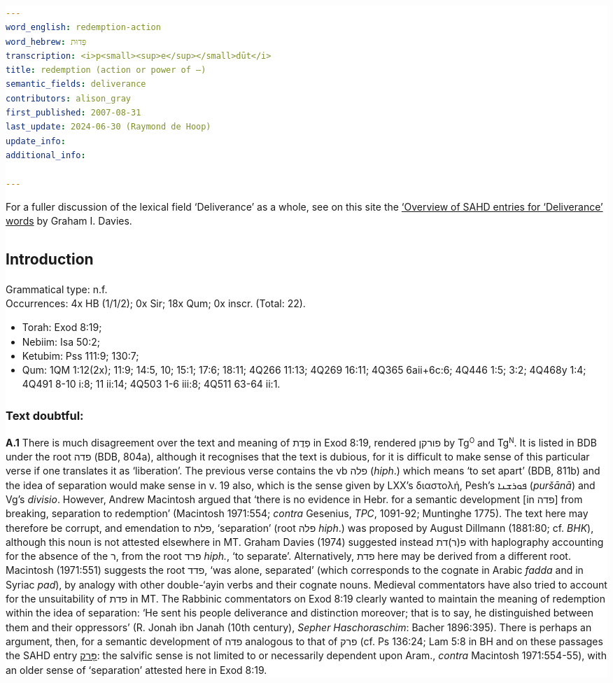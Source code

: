 ```yaml
---
word_english: redemption-action   
word_hebrew: פְּדוּת    
transcription: <i>p<small><sup>e</sup></small>dūt</i>    
title: redemption (action or power of –)   
semantic_fields: deliverance   
contributors: alison_gray        
first_published: 2007-08-31   
last_update: 2024-06-30 (Raymond de Hoop)   
update_info:  
additional_info:   

--- 
```


For a fuller discussion of the lexical field ‘Deliverance’ as a whole, see on this site the 
<a href="/sahd/miscellaneous/overview_deliverance/">‘Overview
of SAHD entries for ‘Deliverance’ words</a> by Graham I. Davies.


## Introduction

Grammatical type: n.f.   
Occurrences: 4x HB (1/1/2); 0x Sir; 18x Qum; 0x inscr. (Total: 22).

* Torah: Exod 8:19;
* Nebiim: Isa 50:2;
* Ketubim: Pss 111:9; 130:7;
* Qum: 1QM 1:12(2x); 11:9; 14:5, 10; 15:1; 17:6; 18:11; 4Q266 11:13; 4Q269 16:11; 4Q365 6aii+6c:6; 4Q446 1:5; 3:2; 4Q468y 1:4; 4Q491 8-10 i:8; 11 ii:14; 4Q503 1-6 iii:8; 4Q511 63-64 ii:1.

### Text doubtful:

<span id="TDA1"><b>A.1</b></span>
  There is much disagreement over the text and meaning of  <span dir="rtl">פְדֻת</span> in Exod 8:19, rendered  <span dir="rtl">פורקן</span> by Tg<small><sup>O</sup></small> and Tg<small><sup>N</sup></small>. It is listed in BDB under the root  <span dir="rtl">פדה</span> (BDB, 804a), although it recognises that the text is dubious, for it is difficult to make sense of this particular verse if one translates it as ‘liberation’. The previous verse contains the vb <span dir="rtl">פלה</span> (<i>hiph</i>.) which means ‘to set apart’ (BDB, 811b) and the idea of separation would make sense in v. 19 also, which is the sense given by LXX’s διαστολή, Pesh’s 
<span dir="rtl">ܦܘܪܫܢܐ</span> (<i>puršānā</i>) and Vg’s <i>divisio</i>. However, Andrew Macintosh argued that ‘there is no evidence in Hebr. for a semantic development [in <span dir="rtl">פדה</span>] from breaking, separation to redemption’ (Macintosh 1971:554; <i>contra</i> Gesenius, <i>TPC</i>, 1091-92; Muntinghe 1775). The text here may therefore be corrupt, and emendation to <span dir="rtl">פלת</span>, ‘separation’ (root <span dir="rtl">פלה</span> <i>hiph</i>.) was proposed by August Dillmann (1881:80; cf. <i>BHK</i>), although this noun is not attested elsewhere in MT. Graham Davies (1974) suggested instead <span dir="rtl">פ(ר)דת</span> with haplography accounting for the absence of the <span dir="rtl">ר</span>, from the
root <span dir="rtl">פרד</span> <i>hiph.</i>, ‘to separate’. Alternatively, <span dir="rtl">פדת</span> here may be derived from a different root. Macintosh (1971:551) suggests the root <span dir="rtl">פדד</span>, ‘was alone, separated’ (which corresponds to the cognate in Arabic <i>fadda</i> and in Syriac <i>pad</i>), by analogy with other double-‘ayin verbs and their cognate nouns. Medieval commentators have also tried to account for the unsuitability of <span dir="rtl">פדת</span> in MT. The Rabbinic commentators on Exod 8:19 clearly wanted to maintain the meaning of redemption within the idea of separation: ‘He sent his people deliverance and distinction moreover; that is to say, he distinguished between them and their oppressors’ (R. Jonah ibn Janah (10th century), <i>Sepher Haschoraschim</i>: Bacher
1896:395). There is perhaps an argument, then, for a semantic development of <span dir="rtl">פדה</span> analogous to that of <span dir="rtl">פרק</span> (cf. Ps 136:24; Lam 5:8 in BH and on these passages the SAHD entry <a href="/sahd/words/to_pull_away/"><span dir="rtl">פָּרַק</span></a>: the salvific sense is not limited to or necessarily dependent upon Aram., <i>contra</i> Macintosh 1971:554-55), with an older sense of ‘separation’ attested here in Exod 8:19.
